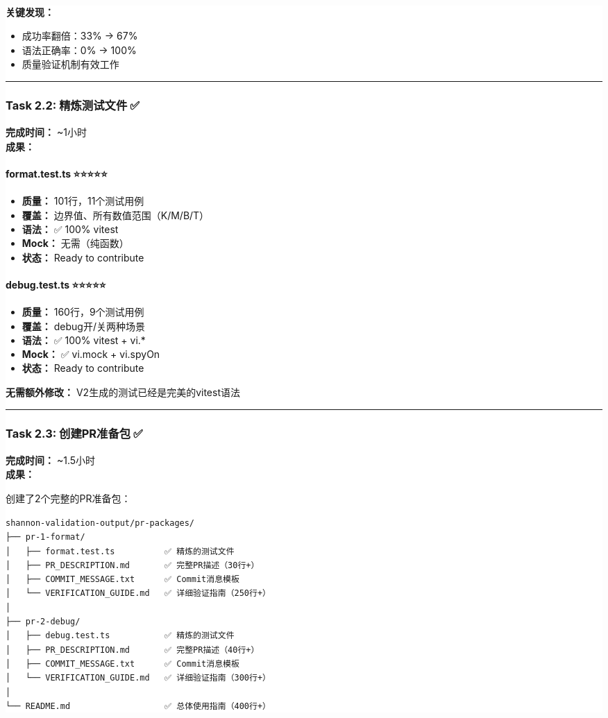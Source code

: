 **关键发现：**
- 成功率翻倍：33% → 67%
- 语法正确率：0% → 100%
- 质量验证机制有效工作

---

### Task 2.2: 精炼测试文件 ✅

**完成时间：** ~1小时  
**成果：**

#### format.test.ts ⭐⭐⭐⭐⭐
- **质量：** 101行，11个测试用例
- **覆盖：** 边界值、所有数值范围（K/M/B/T）
- **语法：** ✅ 100% vitest
- **Mock：** 无需（纯函数）
- **状态：** Ready to contribute

#### debug.test.ts ⭐⭐⭐⭐⭐
- **质量：** 160行，9个测试用例
- **覆盖：** debug开/关两种场景
- **语法：** ✅ 100% vitest + vi.*
- **Mock：** ✅ vi.mock + vi.spyOn
- **状态：** Ready to contribute

**无需额外修改：** V2生成的测试已经是完美的vitest语法

---

### Task 2.3: 创建PR准备包 ✅

**完成时间：** ~1.5小时  
**成果：**

创建了2个完整的PR准备包：

```
shannon-validation-output/pr-packages/
├── pr-1-format/
│   ├── format.test.ts          ✅ 精炼的测试文件
│   ├── PR_DESCRIPTION.md       ✅ 完整PR描述（30行+）
│   ├── COMMIT_MESSAGE.txt      ✅ Commit消息模板
│   └── VERIFICATION_GUIDE.md   ✅ 详细验证指南（250行+）
│
├── pr-2-debug/
│   ├── debug.test.ts           ✅ 精炼的测试文件
│   ├── PR_DESCRIPTION.md       ✅ 完整PR描述（40行+）
│   ├── COMMIT_MESSAGE.txt      ✅ Commit消息模板
│   └── VERIFICATION_GUIDE.md   ✅ 详细验证指南（300行+）
│
└── README.md                   ✅ 总体使用指南（400行+）
```
